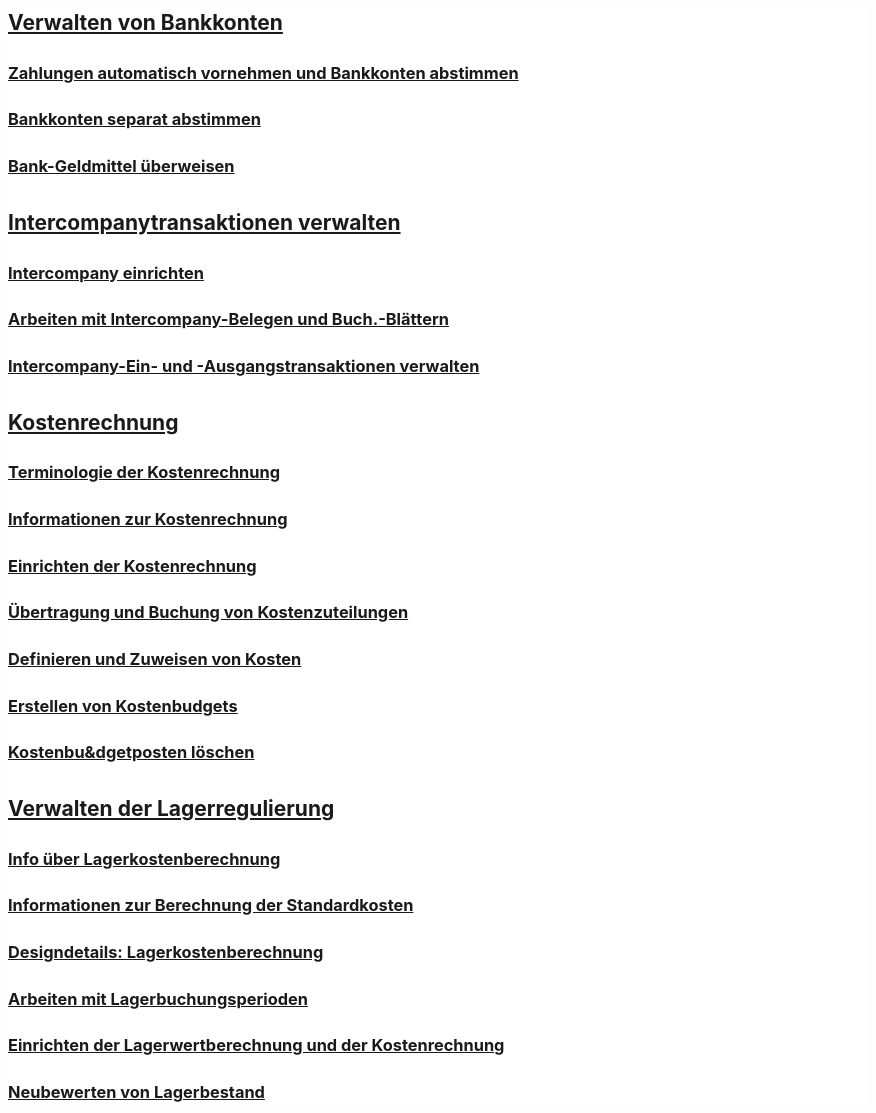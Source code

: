 ## [Verwalten von Bankkonten](bank-manage-bank-accounts.md)
### [Zahlungen automatisch vornehmen und Bankkonten abstimmen](receivables-apply-payments-auto-reconcile-bank-accounts.md)
### [Bankkonten separat abstimmen](bank-how-reconcile-bank-accounts-separately.md)  
### [Bank-Geldmittel überweisen](bank-how-transfer-bank-funds.md)

## [Intercompanytransaktionen verwalten](intercompany-manage.md)
### [Intercompany einrichten](intercompany-how-setup.md)
### [Arbeiten mit Intercompany-Belegen und Buch.-Blättern](intercompany-how-work-documents-journals.md)
### [Intercompany-Ein- und -Ausgangstransaktionen verwalten](intercompany-how-manage-intercompany-inbox.md)

## [Kostenrechnung](finance-manage-cost-accounting.md)
### [Terminologie der Kostenrechnung](finance-terminology-in-cost-accounting.md)
### [Informationen zur Kostenrechnung](finance-about-cost-accounting.md)
### [Einrichten der Kostenrechnung](finance-set-up-cost-accounting.md)
### [Übertragung und Buchung von Kostenzuteilungen](finance-transfer-and-post-cost-entries.md)
### [Definieren und Zuweisen von Kosten](finance-define-and-allocate-costs.md)
### [Erstellen von Kostenbudgets](finance-create-cost-budgets.md)
### [Kostenbu&dgetposten löschen](finance-how-to-delete-cost-budget-entries.md)

## [Verwalten der Lagerregulierung](finance-manage-inventory-costs.md)
### [Info über Lagerkostenberechnung](finance-learn-about-costing.md)
### [Informationen zur Berechnung der Standardkosten](finance-about-calculating-standard-cost.md)
### [Designdetails: Lagerkostenberechnung](design-details-inventory-costing.md)
### [Arbeiten mit Lagerbuchungsperioden](finance-how-to-work-with-inventory-periods.md)
### [Einrichten der Lagerwertberechnung und der Kostenrechnung](finance-set-up-inventory-valuation-and-costing.md)
### [Neubewerten von Lagerbestand](inventory-how-revalue-inventory.md)